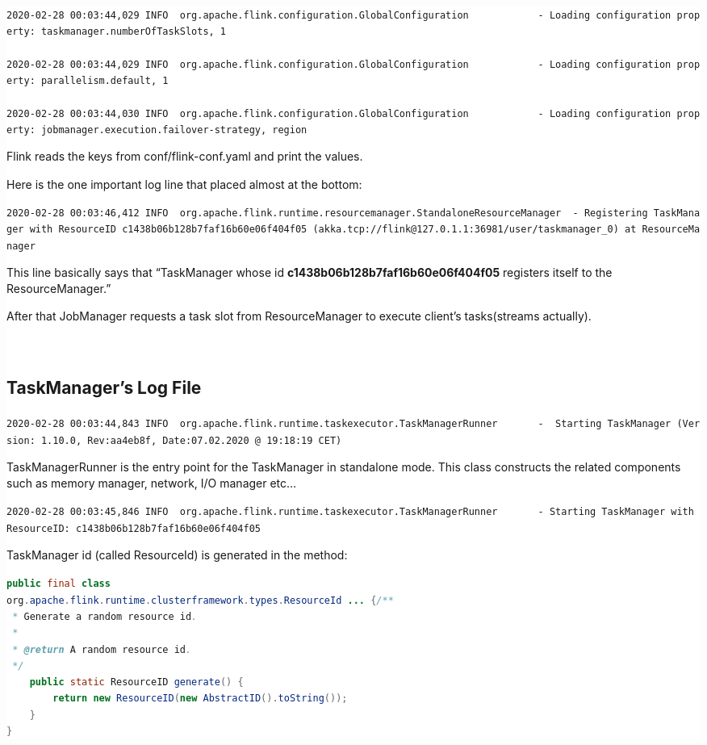 ```log
2020-02-28 00:03:44,029 INFO  org.apache.flink.configuration.GlobalConfiguration            - Loading configuration property: taskmanager.numberOfTaskSlots, 1

2020-02-28 00:03:44,029 INFO  org.apache.flink.configuration.GlobalConfiguration            - Loading configuration property: parallelism.default, 1

2020-02-28 00:03:44,030 INFO  org.apache.flink.configuration.GlobalConfiguration            - Loading configuration property: jobmanager.execution.failover-strategy, region
```

Flink reads the keys from conf/flink-conf.yaml and print the values.

Here is the one important log line that placed almost at the bottom:

```log
2020-02-28 00:03:46,412 INFO  org.apache.flink.runtime.resourcemanager.StandaloneResourceManager  - Registering TaskManager with ResourceID c1438b06b128b7faf16b60e06f404f05 (akka.tcp://flink@127.0.1.1:36981/user/taskmanager_0) at ResourceManager
```

This line basically says that “TaskManager whose id **c1438b06b128b7faf16b60e06f404f05** registers itself to the ResourceManager.”

After that JobManager requests a task slot from ResourceManager to execute client’s tasks(streams actually).

<br />

## TaskManager’s Log File

```log
2020-02-28 00:03:44,843 INFO  org.apache.flink.runtime.taskexecutor.TaskManagerRunner       -  Starting TaskManager (Version: 1.10.0, Rev:aa4eb8f, Date:07.02.2020 @ 19:18:19 CET)
```

TaskManagerRunner is the entry point for the TaskManager in standalone mode. This class constructs the related components such as memory manager, network, I/O manager etc…

```log
2020-02-28 00:03:45,846 INFO  org.apache.flink.runtime.taskexecutor.TaskManagerRunner       - Starting TaskManager with ResourceID: c1438b06b128b7faf16b60e06f404f05
```

TaskManager id (called ResourceId) is generated in the method:

```java
public final class
org.apache.flink.runtime.clusterframework.types.ResourceId ... {/**
 * Generate a random resource id.
 *
 * @return A random resource id.
 */
    public static ResourceID generate() {
        return new ResourceID(new AbstractID().toString());
    }
}
```
